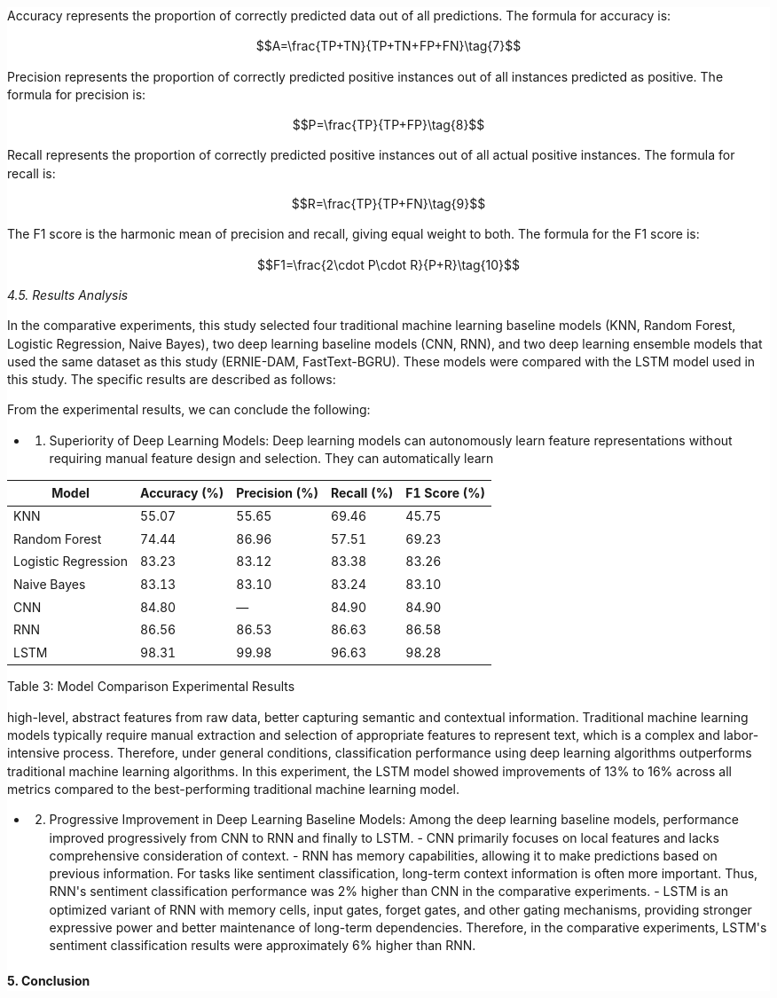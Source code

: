Accuracy represents the proportion of correctly predicted data out of all predictions. The formula for accuracy is:

$$A=\frac{TP+TN}{TP+TN+FP+FN}\tag{7}$$

Precision represents the proportion of correctly predicted positive instances out of all instances predicted as positive. The formula for precision is:

$$P=\frac{TP}{TP+FP}\tag{8}$$

Recall represents the proportion of correctly predicted positive instances out of all actual positive instances. The formula for recall is:

$$R=\frac{TP}{TP+FN}\tag{9}$$

The F1 score is the harmonic mean of precision and recall, giving equal weight to both. The formula for the F1 score is:

$$F1=\frac{2\cdot P\cdot R}{P+R}\tag{10}$$

*4.5. Results Analysis*

In the comparative experiments, this study selected four traditional machine learning baseline models (KNN, Random Forest, Logistic Regression, Naive Bayes), two deep learning baseline models (CNN, RNN), and two deep learning ensemble models that used the same dataset as this study (ERNIE-DAM, FastText-BGRU). These models were compared with the LSTM model used in this study. The specific results are described as follows:

From the experimental results, we can conclude the following:

- 1. Superiority of Deep Learning Models: Deep learning models can autonomously learn feature representations without requiring manual feature design and selection. They can automatically learn

| Model | Accuracy (%) | Precision (%) | Recall (%) | F1 Score (%) |
| --- | --- | --- | --- | --- |
| KNN | 55.07 | 55.65 | 69.46 | 45.75 |
| Random Forest | 74.44 | 86.96 | 57.51 | 69.23 |
| Logistic Regression | 83.23 | 83.12 | 83.38 | 83.26 |
| Naive Bayes | 83.13 | 83.10 | 83.24 | 83.10 |
| CNN | 84.80 | — | 84.90 | 84.90 |
| RNN | 86.56 | 86.53 | 86.63 | 86.58 |
| LSTM | 98.31 | 99.98 | 96.63 | 98.28 |

Table 3: Model Comparison Experimental Results

high-level, abstract features from raw data, better capturing semantic and contextual information. Traditional machine learning models typically require manual extraction and selection of appropriate features to represent text, which is a complex and labor-intensive process. Therefore, under general conditions, classification performance using deep learning algorithms outperforms traditional machine learning algorithms. In this experiment, the LSTM model showed improvements of 13% to 16% across all metrics compared to the best-performing traditional machine learning model.

- 2. Progressive Improvement in Deep Learning Baseline Models: Among the deep learning baseline models, performance improved progressively from CNN to RNN and finally to LSTM. - CNN primarily focuses on local features and lacks comprehensive consideration of context. - RNN has memory capabilities, allowing it to make predictions based on previous information. For tasks like sentiment classification, long-term context information is often more important. Thus, RNN's sentiment classification performance was 2% higher than CNN in the comparative experiments. - LSTM is an optimized variant of RNN with memory cells, input gates, forget gates, and other gating mechanisms, providing stronger expressive power and better maintenance of long-term dependencies. Therefore, in the comparative experiments, LSTM's sentiment classification results were approximately 6% higher than RNN.
#### 5. Conclusion
